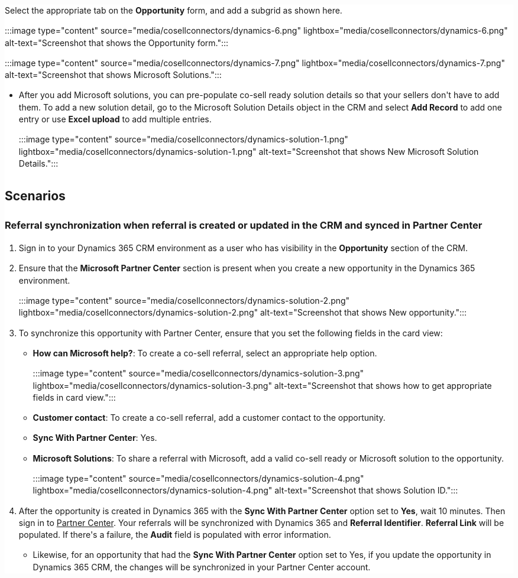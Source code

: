   Select the appropriate tab on the **Opportunity** form, and add a subgrid as shown here.

  :::image type="content" source="media/cosellconnectors/dynamics-6.png" lightbox="media/cosellconnectors/dynamics-6.png" alt-text="Screenshot that shows the Opportunity form.":::

  :::image type="content" source="media/cosellconnectors/dynamics-7.png" lightbox="media/cosellconnectors/dynamics-7.png" alt-text="Screenshot that shows Microsoft Solutions.":::

- After you add Microsoft solutions, you can pre-populate co-sell ready solution details so that your sellers don't have to add them. To add a new solution detail, go to the Microsoft Solution Details object in the CRM and select **Add Record** to add one entry or use **Excel upload** to add multiple entries.

  :::image type="content" source="media/cosellconnectors/dynamics-solution-1.png" lightbox="media/cosellconnectors/dynamics-solution-1.png" alt-text="Screenshot that shows New Microsoft Solution Details.":::

## Scenarios

### Referral synchronization when referral is created or updated in the CRM and synced in Partner Center

   1. Sign in to your Dynamics 365 CRM environment as a user who has visibility in the **Opportunity** section of the CRM.

   2. Ensure that the **Microsoft Partner Center** section is present when you create a new opportunity in the Dynamics 365 environment.

      :::image type="content" source="media/cosellconnectors/dynamics-solution-2.png" lightbox="media/cosellconnectors/dynamics-solution-2.png" alt-text="Screenshot that shows New opportunity.":::

   3. To synchronize this opportunity with Partner Center, ensure that you set the following fields in the card view:

      - **How can Microsoft help?**: To create a co-sell referral, select an appropriate help option.

         :::image type="content" source="media/cosellconnectors/dynamics-solution-3.png" lightbox="media/cosellconnectors/dynamics-solution-3.png" alt-text="Screenshot that shows how to get appropriate fields in card view.":::

      - **Customer contact**: To create a co-sell referral, add a customer contact to the opportunity.
      - **Sync With Partner Center**: Yes.
      - **Microsoft Solutions**: To share a referral with Microsoft, add a valid co-sell ready or Microsoft solution to the opportunity.

        :::image type="content" source="media/cosellconnectors/dynamics-solution-4.png" lightbox="media/cosellconnectors/dynamics-solution-4.png" alt-text="Screenshot that shows Solution ID.":::

   4. After the opportunity is created in Dynamics 365 with the **Sync With Partner Center** option set to **Yes**, wait 10 minutes. Then sign in to [Partner Center](https://partner.microsoft.com/dashboard/home). Your referrals will be synchronized with Dynamics 365 and **Referral Identifier**. **Referral Link** will be populated. If there's a failure, the **Audit** field is populated with error information.

      - Likewise, for an opportunity that had the **Sync With Partner Center** option set to Yes, if you update the opportunity in Dynamics 365 CRM, the changes will be synchronized in your Partner Center account.
